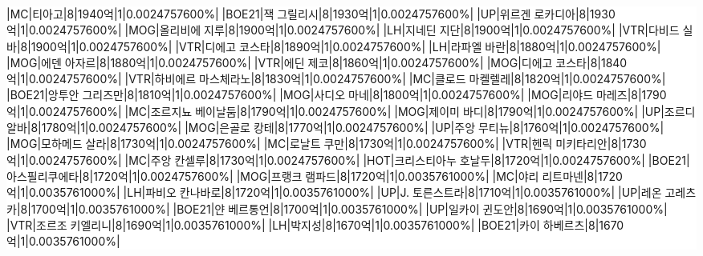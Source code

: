 |MC|티아고|8|1940억|1|0.0024757600%|
|BOE21|잭 그릴리시|8|1930억|1|0.0024757600%|
|UP|위르겐 로카디아|8|1930억|1|0.0024757600%|
|MOG|올리비에 지루|8|1900억|1|0.0024757600%|
|LH|지네딘 지단|8|1900억|1|0.0024757600%|
|VTR|다비드 실바|8|1900억|1|0.0024757600%|
|VTR|디에고 코스타|8|1890억|1|0.0024757600%|
|LH|라파엘 바란|8|1880억|1|0.0024757600%|
|MOG|에덴 아자르|8|1880억|1|0.0024757600%|
|VTR|에딘 제코|8|1860억|1|0.0024757600%|
|MOG|디에고 코스타|8|1840억|1|0.0024757600%|
|VTR|하비에르 마스체라노|8|1830억|1|0.0024757600%|
|MC|클로드 마켈렐레|8|1820억|1|0.0024757600%|
|BOE21|앙투안 그리즈만|8|1810억|1|0.0024757600%|
|MOG|사디오 마네|8|1800억|1|0.0024757600%|
|MOG|리야드 마레즈|8|1790억|1|0.0024757600%|
|MC|조르지뇨 베이날둠|8|1790억|1|0.0024757600%|
|MOG|제이미 바디|8|1790억|1|0.0024757600%|
|UP|조르디 알바|8|1780억|1|0.0024757600%|
|MOG|은골로 캉테|8|1770억|1|0.0024757600%|
|UP|주앙 무티뉴|8|1760억|1|0.0024757600%|
|MOG|모하메드 살라|8|1730억|1|0.0024757600%|
|MC|로날트 쿠만|8|1730억|1|0.0024757600%|
|VTR|헨릭 미키타리안|8|1730억|1|0.0024757600%|
|MC|주앙 칸셀루|8|1730억|1|0.0024757600%|
|HOT|크리스티아누 호날두|8|1720억|1|0.0024757600%|
|BOE21|아스필리쿠에타|8|1720억|1|0.0024757600%|
|MOG|프랭크 램파드|8|1720억|1|0.0035761000%|
|MC|야리 리트마넨|8|1720억|1|0.0035761000%|
|LH|파비오 칸나바로|8|1720억|1|0.0035761000%|
|UP|J. 토른스트라|8|1710억|1|0.0035761000%|
|UP|레온 고레츠카|8|1700억|1|0.0035761000%|
|BOE21|얀 베르통언|8|1700억|1|0.0035761000%|
|UP|일카이 귄도안|8|1690억|1|0.0035761000%|
|VTR|조르조 키엘리니|8|1690억|1|0.0035761000%|
|LH|박지성|8|1670억|1|0.0035761000%|
|BOE21|카이 하베르츠|8|1670억|1|0.0035761000%|